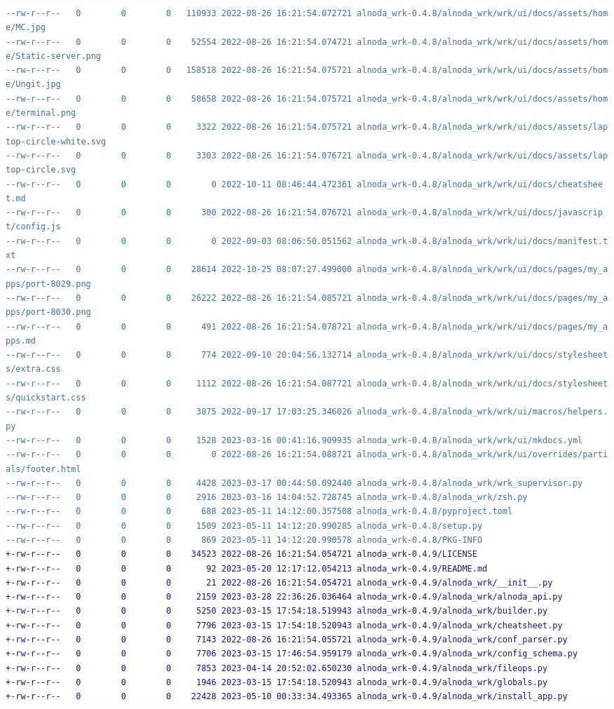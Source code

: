 ```diff
--rw-r--r--   0        0        0   110933 2022-08-26 16:21:54.072721 alnoda_wrk-0.4.8/alnoda_wrk/wrk/ui/docs/assets/home/MC.jpg
--rw-r--r--   0        0        0    52554 2022-08-26 16:21:54.074721 alnoda_wrk-0.4.8/alnoda_wrk/wrk/ui/docs/assets/home/Static-server.png
--rw-r--r--   0        0        0   158518 2022-08-26 16:21:54.075721 alnoda_wrk-0.4.8/alnoda_wrk/wrk/ui/docs/assets/home/Ungit.jpg
--rw-r--r--   0        0        0    58658 2022-08-26 16:21:54.075721 alnoda_wrk-0.4.8/alnoda_wrk/wrk/ui/docs/assets/home/terminal.png
--rw-r--r--   0        0        0     3322 2022-08-26 16:21:54.075721 alnoda_wrk-0.4.8/alnoda_wrk/wrk/ui/docs/assets/laptop-circle-white.svg
--rw-r--r--   0        0        0     3303 2022-08-26 16:21:54.076721 alnoda_wrk-0.4.8/alnoda_wrk/wrk/ui/docs/assets/laptop-circle.svg
--rw-r--r--   0        0        0        0 2022-10-11 08:46:44.472361 alnoda_wrk-0.4.8/alnoda_wrk/wrk/ui/docs/cheatsheet.md
--rw-r--r--   0        0        0      300 2022-08-26 16:21:54.076721 alnoda_wrk-0.4.8/alnoda_wrk/wrk/ui/docs/javascript/config.js
--rw-r--r--   0        0        0        0 2022-09-03 08:06:50.051562 alnoda_wrk-0.4.8/alnoda_wrk/wrk/ui/docs/manifest.txt
--rw-r--r--   0        0        0    28614 2022-10-25 08:07:27.499000 alnoda_wrk-0.4.8/alnoda_wrk/wrk/ui/docs/pages/my_apps/port-8029.png
--rw-r--r--   0        0        0    26222 2022-08-26 16:21:54.085721 alnoda_wrk-0.4.8/alnoda_wrk/wrk/ui/docs/pages/my_apps/port-8030.png
--rw-r--r--   0        0        0      491 2022-08-26 16:21:54.078721 alnoda_wrk-0.4.8/alnoda_wrk/wrk/ui/docs/pages/my_apps.md
--rw-r--r--   0        0        0      774 2022-09-10 20:04:56.132714 alnoda_wrk-0.4.8/alnoda_wrk/wrk/ui/docs/stylesheets/extra.css
--rw-r--r--   0        0        0     1112 2022-08-26 16:21:54.087721 alnoda_wrk-0.4.8/alnoda_wrk/wrk/ui/docs/stylesheets/quickstart.css
--rw-r--r--   0        0        0     3875 2022-09-17 17:03:25.346026 alnoda_wrk-0.4.8/alnoda_wrk/wrk/ui/macros/helpers.py
--rw-r--r--   0        0        0     1528 2023-03-16 00:41:16.909935 alnoda_wrk-0.4.8/alnoda_wrk/wrk/ui/mkdocs.yml
--rw-r--r--   0        0        0        0 2022-08-26 16:21:54.088721 alnoda_wrk-0.4.8/alnoda_wrk/wrk/ui/overrides/partials/footer.html
--rw-r--r--   0        0        0     4428 2023-03-17 00:44:50.092440 alnoda_wrk-0.4.8/alnoda_wrk/wrk_supervisor.py
--rw-r--r--   0        0        0     2916 2023-03-16 14:04:52.728745 alnoda_wrk-0.4.8/alnoda_wrk/zsh.py
--rw-r--r--   0        0        0      688 2023-05-11 14:12:00.357508 alnoda_wrk-0.4.8/pyproject.toml
--rw-r--r--   0        0        0     1509 2023-05-11 14:12:20.990285 alnoda_wrk-0.4.8/setup.py
--rw-r--r--   0        0        0      869 2023-05-11 14:12:20.990578 alnoda_wrk-0.4.8/PKG-INFO
+-rw-r--r--   0        0        0    34523 2022-08-26 16:21:54.054721 alnoda_wrk-0.4.9/LICENSE
+-rw-r--r--   0        0        0       92 2023-05-20 12:17:12.054213 alnoda_wrk-0.4.9/README.md
+-rw-r--r--   0        0        0       21 2022-08-26 16:21:54.054721 alnoda_wrk-0.4.9/alnoda_wrk/__init__.py
+-rw-r--r--   0        0        0     2159 2023-03-28 22:36:26.036464 alnoda_wrk-0.4.9/alnoda_wrk/alnoda_api.py
+-rw-r--r--   0        0        0     5250 2023-03-15 17:54:18.519943 alnoda_wrk-0.4.9/alnoda_wrk/builder.py
+-rw-r--r--   0        0        0     7796 2023-03-15 17:54:18.520943 alnoda_wrk-0.4.9/alnoda_wrk/cheatsheet.py
+-rw-r--r--   0        0        0     7143 2022-08-26 16:21:54.055721 alnoda_wrk-0.4.9/alnoda_wrk/conf_parser.py
+-rw-r--r--   0        0        0     7706 2023-03-15 17:46:54.959179 alnoda_wrk-0.4.9/alnoda_wrk/config_schema.py
+-rw-r--r--   0        0        0     7853 2023-04-14 20:52:02.650230 alnoda_wrk-0.4.9/alnoda_wrk/fileops.py
+-rw-r--r--   0        0        0     1946 2023-03-15 17:54:18.520943 alnoda_wrk-0.4.9/alnoda_wrk/globals.py
+-rw-r--r--   0        0        0    22428 2023-05-10 00:33:34.493365 alnoda_wrk-0.4.9/alnoda_wrk/install_app.py
```